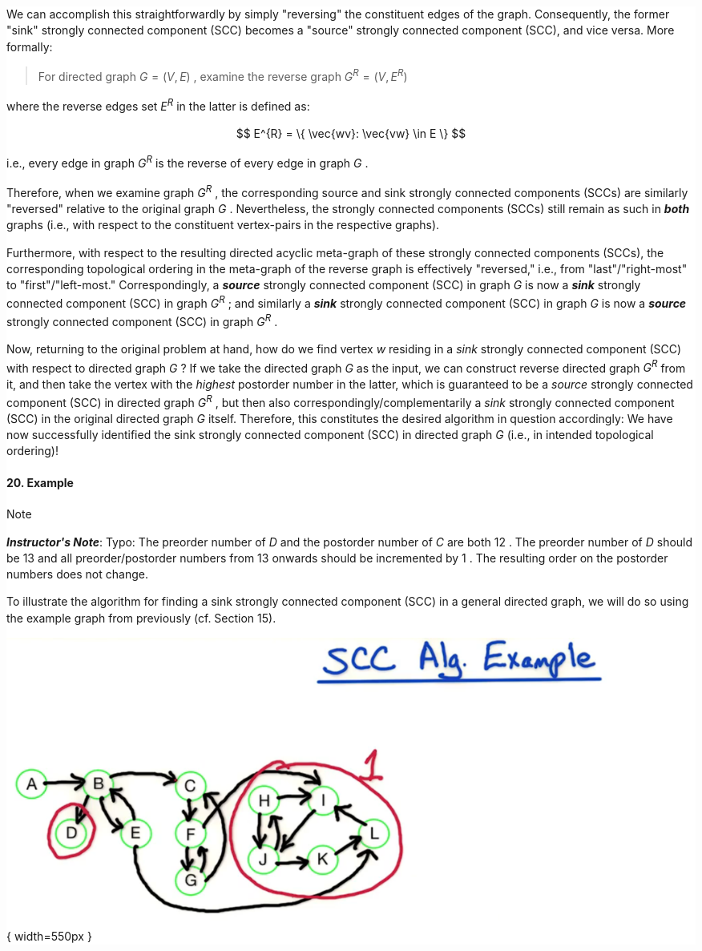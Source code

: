 We can accomplish this straightforwardly by simply "reversing" the constituent edges of the graph. Consequently, the former "sink" strongly connected component (SCC) becomes a "source" strongly connected component (SCC), and vice versa. More formally:

> For directed graph $G = (V, E)$ , examine the reverse graph $G^{R} = (V, E^{R})$

where the reverse edges set $E^{R}$ in the latter is defined as:

$$
E^{R} = \{ \vec{wv}: \vec{vw} \in E  \}
$$

i.e., every edge in graph $G^{R}$ is the reverse of every edge in graph $G$ .

Therefore, when we examine graph $G^{R}$ , the corresponding source and sink strongly connected components (SCCs) are similarly "reversed" relative to the original graph $G$ . Nevertheless, the strongly connected components (SCCs) still remain as such in ***both*** graphs (i.e., with respect to the constituent vertex-pairs in the respective graphs).

Furthermore, with respect to the resulting directed acyclic meta-graph of these strongly connected components (SCCs), the corresponding topological ordering in the meta-graph of the reverse graph is effectively "reversed," i.e., from "last"/"right-most" to "first"/"left-most." Correspondingly, a ***source*** strongly connected component (SCC) in graph $G$ is now a ***sink*** strongly connected component (SCC) in graph $G^{R}$ ; and similarly a ***sink*** strongly connected component (SCC) in graph $G$ is now a ***source*** strongly connected component (SCC) in graph $G^{R}$ .

Now, returning to the original problem at hand, how do we find vertex $w$ residing in a *sink* strongly connected component (SCC) with respect to directed graph $G$ ? If we take the directed graph $G$ as the input, we can construct reverse directed graph $G^{R}$ from it, and then take the vertex with the *highest* postorder number in the latter, which is guaranteed to be a *source* strongly connected component (SCC) in directed graph $G^{R}$ , but then also correspondingly/complementarily a *sink* strongly connected component (SCC) in the original directed graph $G$ itself. Therefore, this constitutes the desired algorithm in question accordingly: We have now successfully identified the sink strongly connected component (SCC) in directed graph $G$ (i.e., in intended topological ordering)!

#### 20. Example

> [!NOTE]
> ***Instructor's Note***: Typo: The preorder number of $D$ and the postorder number of $C$ are both $12$ . The preorder number of $D$ should be $13$ and all preorder/postorder numbers from $13$ onwards should be incremented by $1$ . The resulting order on the postorder numbers does not change.

To illustrate the algorithm for finding a sink strongly connected component (SCC) in a general directed graph, we will do so using the example graph from previously (cf. Section 15).

![](./assets/12-GR1-028.png){ width=550px }
